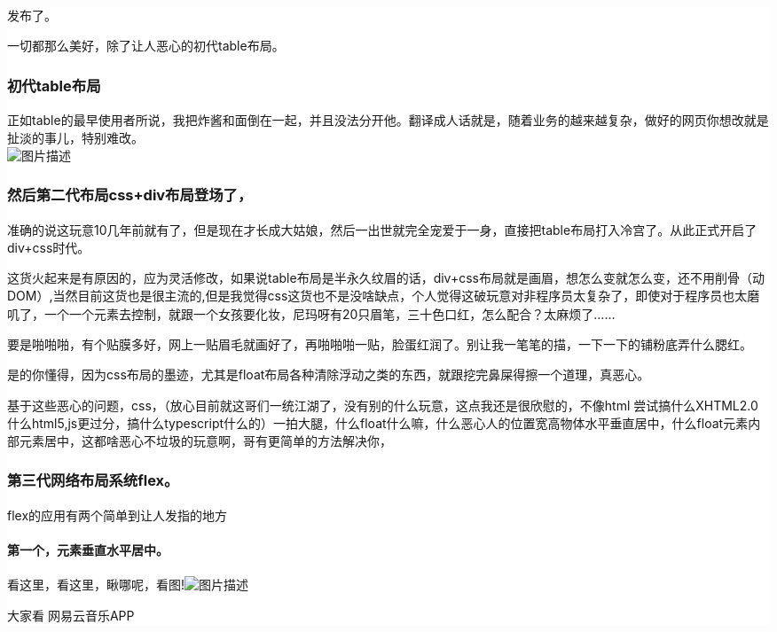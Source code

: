 &#x53D1;&#x5E03;&#x4E86;&#x3002;</p><p>&#x4E00;&#x5207;&#x90FD;&#x90A3;&#x4E48;&#x7F8E;&#x597D;&#xFF0C;&#x9664;&#x4E86;&#x8BA9;&#x4EBA;&#x6076;&#x5FC3;&#x7684;&#x521D;&#x4EE3;table&#x5E03;&#x5C40;&#x3002;</p><h3 id="articleHeader0"><strong>&#x521D;&#x4EE3;table&#x5E03;&#x5C40;</strong></h3><p>&#x6B63;&#x5982;table&#x7684;&#x6700;&#x65E9;&#x4F7F;&#x7528;&#x8005;&#x6240;&#x8BF4;&#xFF0C;&#x6211;&#x628A;&#x70B8;&#x9171;&#x548C;&#x9762;&#x5012;&#x5728;&#x4E00;&#x8D77;&#xFF0C;&#x5E76;&#x4E14;&#x6CA1;&#x6CD5;&#x5206;&#x5F00;&#x4ED6;&#x3002;&#x7FFB;&#x8BD1;&#x6210;&#x4EBA;&#x8BDD;&#x5C31;&#x662F;&#xFF0C;&#x968F;&#x7740;&#x4E1A;&#x52A1;&#x7684;&#x8D8A;&#x6765;&#x8D8A;&#x590D;&#x6742;&#xFF0C;&#x505A;&#x597D;&#x7684;&#x7F51;&#x9875;&#x4F60;&#x60F3;&#x6539;&#x5C31;&#x662F;&#x626F;&#x6DE1;&#x7684;&#x4E8B;&#x513F;&#xFF0C;&#x7279;&#x522B;&#x96BE;&#x6539;&#x3002;<br><span class="img-wrap"><img data-src="/img/bVbenW3?w=600&amp;h=400" src="https://static.alili.tech/img/bVbenW3?w=600&amp;h=400" alt="&#x56FE;&#x7247;&#x63CF;&#x8FF0;" title="&#x56FE;&#x7247;&#x63CF;&#x8FF0;" style="cursor:pointer;display:inline"></span></p><h3 id="articleHeader1">&#x7136;&#x540E;&#x7B2C;&#x4E8C;&#x4EE3;&#x5E03;&#x5C40;css+div&#x5E03;&#x5C40;&#x767B;&#x573A;&#x4E86;&#xFF0C;</h3><p>&#x51C6;&#x786E;&#x7684;&#x8BF4;&#x8FD9;&#x73A9;&#x610F;10&#x51E0;&#x5E74;&#x524D;&#x5C31;&#x6709;&#x4E86;&#xFF0C;&#x4F46;&#x662F;&#x73B0;&#x5728;&#x624D;&#x957F;&#x6210;&#x5927;&#x59D1;&#x5A18;&#xFF0C;&#x7136;&#x540E;&#x4E00;&#x51FA;&#x4E16;&#x5C31;&#x5B8C;&#x5168;&#x5BA0;&#x7231;&#x4E8E;&#x4E00;&#x8EAB;&#xFF0C;&#x76F4;&#x63A5;&#x628A;table&#x5E03;&#x5C40;&#x6253;&#x5165;&#x51B7;&#x5BAB;&#x4E86;&#x3002;&#x4ECE;&#x6B64;&#x6B63;&#x5F0F;&#x5F00;&#x542F;&#x4E86;div+css&#x65F6;&#x4EE3;&#x3002;</p><p>&#x8FD9;&#x8D27;&#x706B;&#x8D77;&#x6765;&#x662F;&#x6709;&#x539F;&#x56E0;&#x7684;&#xFF0C;&#x5E94;&#x4E3A;&#x7075;&#x6D3B;&#x4FEE;&#x6539;&#xFF0C;&#x5982;&#x679C;&#x8BF4;table&#x5E03;&#x5C40;&#x662F;&#x534A;&#x6C38;&#x4E45;&#x7EB9;&#x7709;&#x7684;&#x8BDD;&#xFF0C;div+css&#x5E03;&#x5C40;&#x5C31;&#x662F;&#x753B;&#x7709;&#xFF0C;&#x60F3;&#x600E;&#x4E48;&#x53D8;&#x5C31;&#x600E;&#x4E48;&#x53D8;&#xFF0C;&#x8FD8;&#x4E0D;&#x7528;&#x524A;&#x9AA8;&#xFF08;&#x52A8;DOM&#xFF09;,&#x5F53;&#x7136;&#x76EE;&#x524D;&#x8FD9;&#x8D27;&#x4E5F;&#x662F;&#x5F88;&#x4E3B;&#x6D41;&#x7684;,&#x4F46;&#x662F;&#x6211;&#x89C9;&#x5F97;css&#x8FD9;&#x8D27;&#x4E5F;&#x4E0D;&#x662F;&#x6CA1;&#x5565;&#x7F3A;&#x70B9;&#xFF0C;&#x4E2A;&#x4EBA;&#x89C9;&#x5F97;&#x8FD9;&#x7834;&#x73A9;&#x610F;&#x5BF9;&#x975E;&#x7A0B;&#x5E8F;&#x5458;&#x592A;&#x590D;&#x6742;&#x4E86;&#xFF0C;&#x5373;&#x4F7F;&#x5BF9;&#x4E8E;&#x7A0B;&#x5E8F;&#x5458;&#x4E5F;&#x592A;&#x78E8;&#x53FD;&#x4E86;&#xFF0C;&#x4E00;&#x4E2A;&#x4E00;&#x4E2A;&#x5143;&#x7D20;&#x53BB;&#x63A7;&#x5236;&#xFF0C;&#x5C31;&#x8DDF;&#x4E00;&#x4E2A;&#x5973;&#x5B69;&#x8981;&#x5316;&#x5986;&#xFF0C;&#x5C3C;&#x739B;&#x5440;&#x6709;20&#x53EA;&#x7709;&#x7B14;&#xFF0C;&#x4E09;&#x5341;&#x8272;&#x53E3;&#x7EA2;&#xFF0C;&#x600E;&#x4E48;&#x914D;&#x5408;&#xFF1F;&#x592A;&#x9EBB;&#x70E6;&#x4E86;&#x2026;&#x2026;</p><p>&#x8981;&#x662F;&#x556A;&#x556A;&#x556A;&#xFF0C;&#x6709;&#x4E2A;&#x8D34;&#x819C;&#x591A;&#x597D;&#xFF0C;&#x7F51;&#x4E0A;&#x4E00;&#x8D34;&#x7709;&#x6BDB;&#x5C31;&#x753B;&#x597D;&#x4E86;&#xFF0C;&#x518D;&#x556A;&#x556A;&#x556A;&#x4E00;&#x8D34;&#xFF0C;&#x8138;&#x86CB;&#x7EA2;&#x6DA6;&#x4E86;&#x3002;&#x522B;&#x8BA9;&#x6211;&#x4E00;&#x7B14;&#x7B14;&#x7684;&#x63CF;&#xFF0C;&#x4E00;&#x4E0B;&#x4E00;&#x4E0B;&#x7684;&#x94FA;&#x7C89;&#x5E95;&#x5F04;&#x4EC0;&#x4E48;&#x816E;&#x7EA2;&#x3002;</p><p>&#x662F;&#x7684;&#x4F60;&#x61C2;&#x5F97;&#xFF0C;&#x56E0;&#x4E3A;css&#x5E03;&#x5C40;&#x7684;&#x58A8;&#x8FF9;&#xFF0C;&#x5C24;&#x5176;&#x662F;float&#x5E03;&#x5C40;&#x5404;&#x79CD;&#x6E05;&#x9664;&#x6D6E;&#x52A8;&#x4E4B;&#x7C7B;&#x7684;&#x4E1C;&#x897F;&#xFF0C;&#x5C31;&#x8DDF;&#x6316;&#x5B8C;&#x9F3B;&#x5C4E;&#x5F97;&#x64E6;&#x4E00;&#x4E2A;&#x9053;&#x7406;&#xFF0C;&#x771F;&#x6076;&#x5FC3;&#x3002;</p><p>&#x57FA;&#x4E8E;&#x8FD9;&#x4E9B;&#x6076;&#x5FC3;&#x7684;&#x95EE;&#x9898;&#xFF0C;css&#xFF0C;&#xFF08;&#x653E;&#x5FC3;&#x76EE;&#x524D;&#x5C31;&#x8FD9;&#x54E5;&#x4EEC;&#x4E00;&#x7EDF;&#x6C5F;&#x6E56;&#x4E86;&#xFF0C;&#x6CA1;&#x6709;&#x522B;&#x7684;&#x4EC0;&#x4E48;&#x73A9;&#x610F;&#xFF0C;&#x8FD9;&#x70B9;&#x6211;&#x8FD8;&#x662F;&#x5F88;&#x6B23;&#x6170;&#x7684;&#xFF0C;&#x4E0D;&#x50CF;html &#x5C1D;&#x8BD5;&#x641E;&#x4EC0;&#x4E48;XHTML2.0&#x4EC0;&#x4E48;html5,js&#x66F4;&#x8FC7;&#x5206;&#xFF0C;&#x641E;&#x4EC0;&#x4E48;typescript&#x4EC0;&#x4E48;&#x7684;&#xFF09;&#x4E00;&#x62CD;&#x5927;&#x817F;&#xFF0C;&#x4EC0;&#x4E48;float&#x4EC0;&#x4E48;&#x561B;&#xFF0C;&#x4EC0;&#x4E48;&#x6076;&#x5FC3;&#x4EBA;&#x7684;&#x4F4D;&#x7F6E;&#x5BBD;&#x9AD8;&#x7269;&#x4F53;&#x6C34;&#x5E73;&#x5782;&#x76F4;&#x5C45;&#x4E2D;&#xFF0C;&#x4EC0;&#x4E48;float&#x5143;&#x7D20;&#x5185;&#x90E8;&#x5143;&#x7D20;&#x5C45;&#x4E2D;&#xFF0C;&#x8FD9;&#x90FD;&#x5565;&#x6076;&#x5FC3;&#x4E0D;&#x5783;&#x573E;&#x7684;&#x73A9;&#x610F;&#x554A;&#xFF0C;&#x54E5;&#x6709;&#x66F4;&#x7B80;&#x5355;&#x7684;&#x65B9;&#x6CD5;&#x89E3;&#x51B3;&#x4F60;&#xFF0C;</p><h3 id="articleHeader2"><strong>&#x7B2C;&#x4E09;&#x4EE3;&#x7F51;&#x7EDC;&#x5E03;&#x5C40;&#x7CFB;&#x7EDF;flex</strong>&#x3002;</h3><p>&#x200B; flex&#x7684;&#x5E94;&#x7528;&#x6709;&#x4E24;&#x4E2A;&#x7B80;&#x5355;&#x5230;&#x8BA9;&#x4EBA;&#x53D1;&#x6307;&#x7684;&#x5730;&#x65B9;</p><h4>&#x7B2C;&#x4E00;&#x4E2A;&#xFF0C;&#x5143;&#x7D20;&#x5782;&#x76F4;&#x6C34;&#x5E73;&#x5C45;&#x4E2D;&#x3002;</h4><p>&#x200B;&#x770B;&#x8FD9;&#x91CC;&#xFF0C;&#x770B;&#x8FD9;&#x91CC;&#xFF0C;&#x7785;&#x54EA;&#x5462;&#xFF0C;&#x770B;&#x56FE;!<span class="img-wrap"><img data-src="/img/bVbenXm?w=621&amp;h=862" src="https://static.alili.tech/img/bVbenXm?w=621&amp;h=862" alt="&#x56FE;&#x7247;&#x63CF;&#x8FF0;" title="&#x56FE;&#x7247;&#x63CF;&#x8FF0;" style="cursor:pointer"></span></p><p>&#x5927;&#x5BB6;&#x770B; &#x7F51;&#x6613;&#x4E91;&#x97F3;&#x4E50;APP